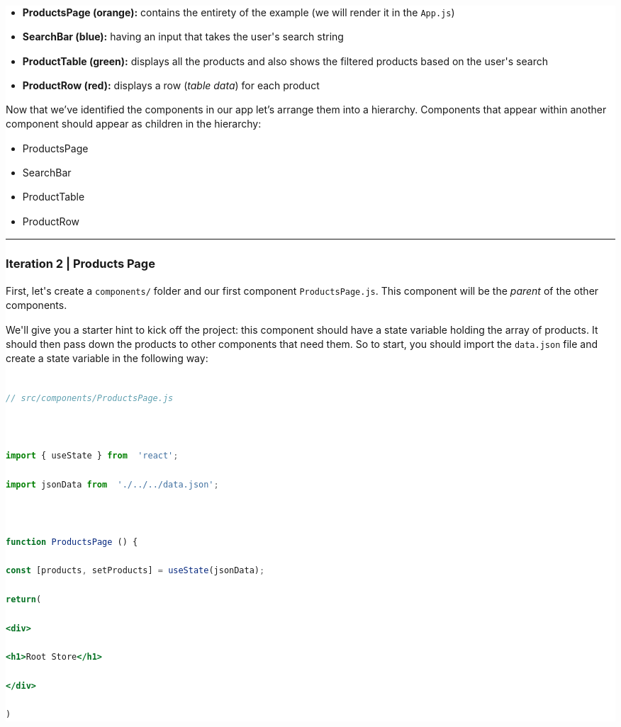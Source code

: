   

-  **ProductsPage (orange):** contains the entirety of the example (we will render it in the `App.js`)

-  **SearchBar (blue):** having an input that takes the user's search string

-  **ProductTable (green):** displays all the products and also shows the filtered products based on the user's search

-  **ProductRow (red):** displays a row (_table data_) for each product

  

Now that we’ve identified the components in our app let’s arrange them into a hierarchy. Components that appear within another component should appear as children in the hierarchy:

  

- ProductsPage

- SearchBar

- ProductTable

- ProductRow

  
  
  

----

  
  
  

### Iteration 2 | Products Page

  

First, let's create a `components/` folder and our first component `ProductsPage.js`. This component will be the _parent_ of the other components.

  

We'll give you a starter hint to kick off the project: this component should have a state variable holding the array of products. It should then pass down the products to other components that need them. So to start, you should import the `data.json` file and create a state variable in the following way:

  

```jsx

// src/components/ProductsPage.js

  

import { useState } from  'react';

import jsonData from  './../../data.json';

  

function ProductsPage () {

const [products, setProducts] = useState(jsonData);

return(

<div>

<h1>Root Store</h1>

</div>

)
```